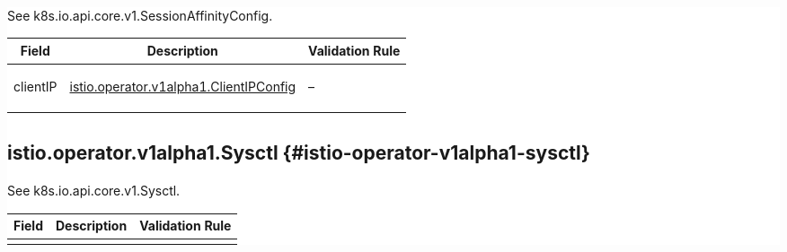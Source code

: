 See k8s.io.api.core.v1.SessionAffinityConfig.



  
<div class="generated-table"></div>

<table>
<thead>
<tr>
<th>Field</th>
<th class="description">Description</th>
<th>Validation Rule</th>
</tr>
</thead>
    
<tr>
<td>


clientIP

</td>

<td>

[istio.operator.v1alpha1.ClientIPConfig](../../../../istio.io/api/operator/v1alpha1/operator#istio-operator-v1alpha1-clientipconfig) <br/> 

</td>

<td>

&ndash;

</td>
</tr>
    
</table>
  


## istio.operator.v1alpha1.Sysctl {#istio-operator-v1alpha1-sysctl}

See k8s.io.api.core.v1.Sysctl.



  
<div class="generated-table"></div>

<table>
<thead>
<tr>
<th>Field</th>
<th class="description">Description</th>
<th>Validation Rule</th>
</tr>
</thead>
    
<tr>
<td>
